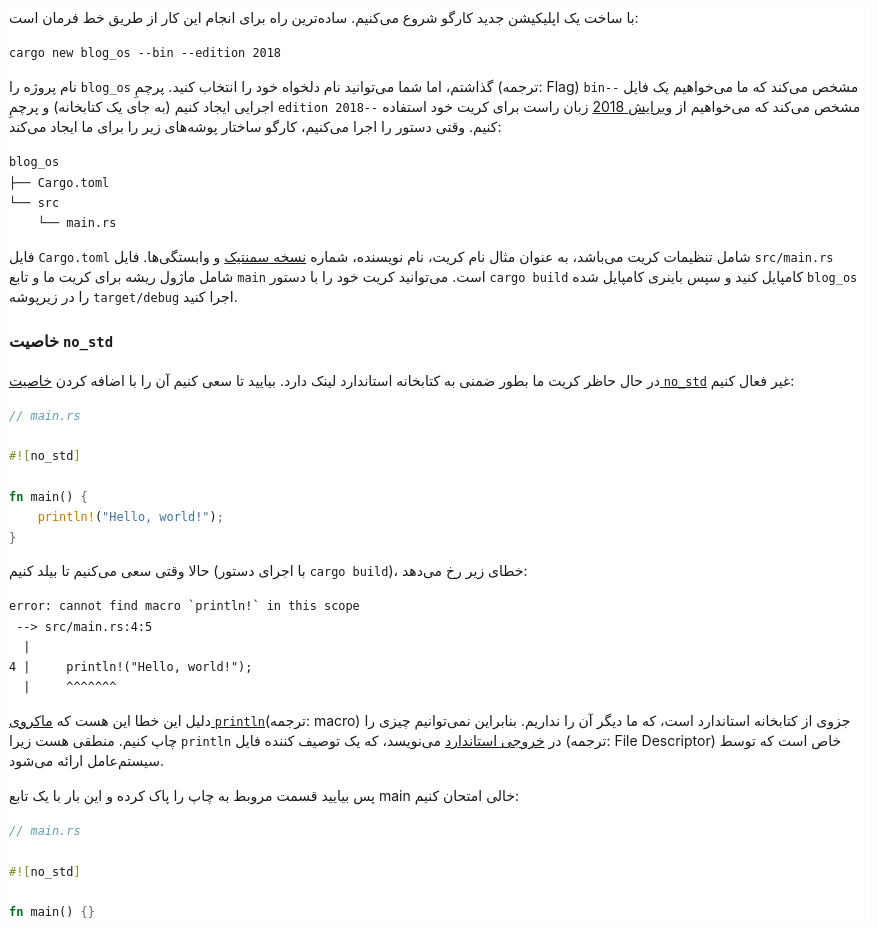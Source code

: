 [کتابخانه استاندارد]: https://doc.rust-lang.org/std/
[خاصیت `no_std`]: https://doc.rust-lang.org/1.30.0/book/first-edition/using-rust-without-the-standard-library.html


با ساخت یک اپلیکیشن جدید کارگو شروع می‌کنیم. ساده‌ترین راه برای انجام این کار از طریق خط فرمان است:

```
cargo new blog_os --bin --edition 2018
```

نام پروژه را `blog_os‍` گذاشتم، اما شما می‌توانید نام دلخواه خود را انتخاب کنید. پرچمِ (ترجمه: Flag) `bin--` مشخص می‌کند که ما می‌خواهیم یک فایل اجرایی ایجاد کنیم (به جای یک کتابخانه) و پرچمِ `edition 2018--` مشخص می‌کند که می‌خواهیم از [ویرایش 2018] زبان راست برای کریت خود استفاده کنیم. وقتی دستور را اجرا می‌کنیم، کارگو ساختار پوشه‌های زیر را برای ما ایجاد می‌کند:

[ویرایش 2018]: https://doc.rust-lang.org/nightly/edition-guide/rust-2018/index.html

```
blog_os
├── Cargo.toml
└── src
    └── main.rs
```

فایل `Cargo.toml` شامل تنظیمات کریت می‌باشد، به عنوان مثال نام کریت، نام نویسنده، شماره [نسخه سمنتیک] و وابستگی‌ها. فایل `src/main.rs` شامل ماژول ریشه برای کریت ما و تابع `main` است. می‌توانید کریت خود را با دستور `cargo build‍` کامپایل کنید و سپس باینری کامپایل شده ‍‍`blog_os` را در زیرپوشه `target/debug` اجرا کنید.

[نسخه سمنتیک]: https://semver.org/

### خاصیت `no_std`

در حال حاظر کریت ما بطور ضمنی به کتابخانه استاندارد لینک دارد. بیایید تا سعی کنیم آن را با اضافه کردن  [خاصیت `no_std`] غیر فعال کنیم:

```rust
// main.rs

#![no_std]

fn main() {
    println!("Hello, world!");
}
```

حالا وقتی سعی می‌کنیم تا بیلد کنیم (با اجرای دستور `cargo build`)، خطای زیر رخ می‌دهد:

```
error: cannot find macro `println!` in this scope
 --> src/main.rs:4:5
  |
4 |     println!("Hello, world!");
  |     ^^^^^^^
```

دلیل این خطا این هست که [ماکروی `println`]\(ترجمه: macro) جزوی از کتابخانه استاندارد است، که ما دیگر آن را نداریم. بنابراین نمی‌توانیم چیزی را چاپ کنیم. منطقی هست زیرا `println` در [خروجی استاندارد] می‌نویسد، که یک توصیف کننده فایل (ترجمه: File Descriptor) خاص است که توسط سیستم‌عامل ارائه می‌شود.

[ماکروی `println`]: https://doc.rust-lang.org/std/macro.println.html
[خروجی استاندارد]: https://en.wikipedia.org/wiki/Standard_streams#Standard_output_.28stdout.29

پس بیایید قسمت مروبط به چاپ را پاک کرده و این‌ بار با یک تابع main خالی امتحان کنیم:

```rust
// main.rs

#![no_std]

fn main() {}
```


[bare metal]: https://en.wikipedia.org/wiki/Bare_machine
[گیت‌هاب]: https://github.com/phil-opp/blog_os
[در زیر]: #comments
[post branch]: https://github.com/phil-opp/blog_os/tree/post-01
[option]: https://doc.rust-lang.org/core/option/
[کتابخانه استاندارد راست]: https://doc.rust-lang.org/std/
[iterators]: https://doc.rust-lang.org/book/ch13-02-iterators.html
[closures]: https://doc.rust-lang.org/book/ch13-01-closures.html
[pattern matching]: https://doc.rust-lang.org/book/ch06-00-enums.html
[string formatting]: https://doc.rust-lang.org/core/macro.write.html
[سیستم ownership]: https://doc.rust-lang.org/book/ch04-00-understanding-ownership.html
[رفتار تعریف نشده]: https://www.nayuki.io/page/undefined-behavior-in-c-and-cplusplus-programs
[امنیت حافظه]: https://tonyarcieri.com/it-s-time-for-a-memory-safety-intervention
[پنیک]: https://doc.rust-lang.org/stable/book/ch09-01-unrecoverable-errors-with-panic.html
[PanicInfo]: https://doc.rust-lang.org/nightly/core/panic/struct.PanicInfo.html
[تابع واگرا]: https://doc.rust-lang.org/1.30.0/book/first-edition/functions.html#diverging-functions
[نوع ”هرگز“]: https://doc.rust-lang.org/nightly/std/primitive.never.html
[`Copy`]: https://doc.rust-lang.org/nightly/core/marker/trait.Copy.html
[copy code]: https://github.com/rust-lang/rust/blob/485397e49a02a3b7ff77c17e4a3f16c653925cb3/src/libcore/marker.rs#L296-L299
[آیتم زبان `eh_personality`]: https://github.com/rust-lang/rust/blob/edb368491551a77d77a48446d4ee88b35490c565/src/libpanic_unwind/gcc.rs#L11-L45
[بازکردن پشته (Stack Unwinding)]: https://www.bogotobogo.com/cplusplus/stackunwinding.php
[libunwind]: https://www.nongnu.org/libunwind/
[مدیریت اکسپشن ساخت یافته]: https://docs.microsoft.com/de-de/windows/win32/debug/structured-exception-handling
[قطع در پنیک]: https://github.com/rust-lang/rust/pull/32900
[سیستم رانتایم]: https://en.wikipedia.org/wiki/Runtime_system
[rt::lang_start]: https://github.com/rust-lang/rust/blob/bb4d1491466d8239a7a5fd68bd605e3276e97afb/src/libstd/rt.rs#L32-L73
[name mangling]: https://en.wikipedia.org/wiki/Name_mangling
[قرارداد فراخوانی C]: https://en.wikipedia.org/wiki/Calling_convention
[فراخوان سیستمی `exit`]: https://en.wikipedia.org/wiki/Exit_(system_call)
[_target triple_]: https://clang.llvm.org/docs/CrossCompilation.html#target-triple
[ABI]: https://en.wikipedia.org/wiki/Application_binary_interface
[تعبیه شده]: https://en.wikipedia.org/wiki/Embedded_system
[ARM]: https://en.wikipedia.org/wiki/ARM_architecture
[کراس کامپایل]: https://en.wikipedia.org/wiki/Cross_compiler
[هدف سفارشی]: https://doc.rust-lang.org/rustc/targets/custom.html
[پست بعدی]: @/edition-2/posts/02-minimal-rust-kernel/index.fa.md